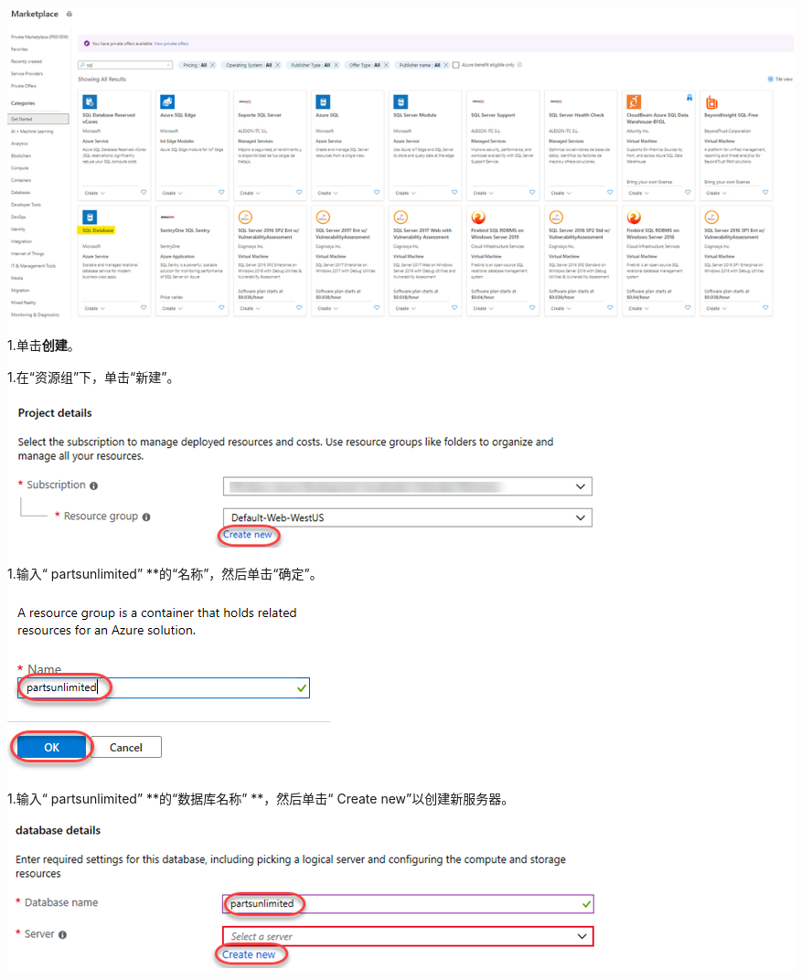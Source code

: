 ![](images/sql.png)

1.单击**创建**。


1.在“资源组”下，单击“新建”。

![](images/003.png)

1.输入“ partsunlimited” **的“名称”，然后单击“确定”。

![](images/004.png)

1.输入“ partsunlimited” **的“数据库名称” **，然后单击“ Create new”以创建新服务器。

![](images/005.png)
